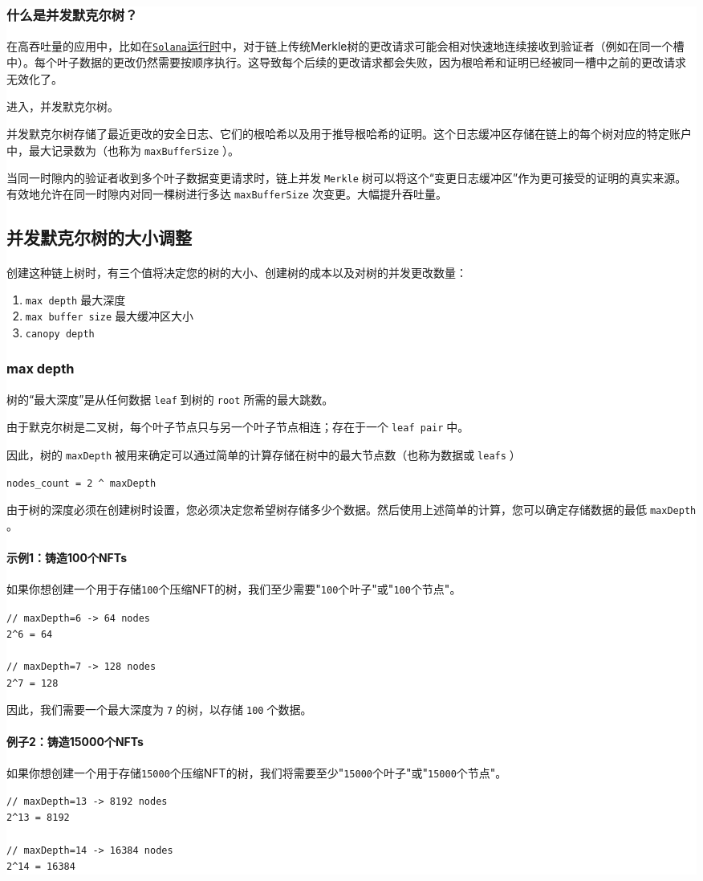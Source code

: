 ### 什么是并发默克尔树？

在高吞吐量的应用中，比如在[`Solana`运行时](https://docs.solana.com/validator/runtime)中，对于链上传统Merkle树的更改请求可能会相对快速地连续接收到验证者（例如在同一个槽中）。每个叶子数据的更改仍然需要按顺序执行。这导致每个后续的更改请求都会失败，因为根哈希和证明已经被同一槽中之前的更改请求无效化了。

进入，并发默克尔树。

并发默克尔树存储了最近更改的安全日志、它们的根哈希以及用于推导根哈希的证明。这个日志缓冲区存储在链上的每个树对应的特定账户中，最大记录数为（也称为 `maxBufferSize` ）。

当同一时隙内的验证者收到多个叶子数据变更请求时，链上并发 `Merkle` 树可以将这个“变更日志缓冲区”作为更可接受的证明的真实来源。有效地允许在同一时隙内对同一棵树进行多达 `maxBufferSize` 次变更。大幅提升吞吐量。

## 并发默克尔树的大小调整

创建这种链上树时，有三个值将决定您的树的大小、创建树的成本以及对树的并发更改数量：

1. `max depth` 最大深度
2. `max buffer size` 最大缓冲区大小
3. `canopy depth`

### max depth

树的“最大深度”是从任何数据 `leaf` 到树的 `root` 所需的最大跳数。

由于默克尔树是二叉树，每个叶子节点只与另一个叶子节点相连；存在于一个 `leaf pair` 中。

因此，树的 `maxDepth` 被用来确定可以通过简单的计算存储在树中的最大节点数（也称为数据或 `leafs` ）

```
nodes_count = 2 ^ maxDepth
```

由于树的深度必须在创建树时设置，您必须决定您希望树存储多少个数据。然后使用上述简单的计算，您可以确定存储数据的最低 `maxDepth` 。

#### 示例1：铸造100个NFTs

如果你想创建一个用于存储`100`个压缩NFT的树，我们至少需要"`100`个叶子"或"`100`个节点"。

```
// maxDepth=6 -> 64 nodes
2^6 = 64

// maxDepth=7 -> 128 nodes
2^7 = 128
```

因此，我们需要一个最大深度为 `7` 的树，以存储 `100` 个数据。

#### 例子2：铸造15000个NFTs

如果你想创建一个用于存储`15000`个压缩NFT的树，我们将需要至少"`15000`个叶子"或"`15000`个节点"。

```
// maxDepth=13 -> 8192 nodes
2^13 = 8192

// maxDepth=14 -> 16384 nodes
2^14 = 16384
```
